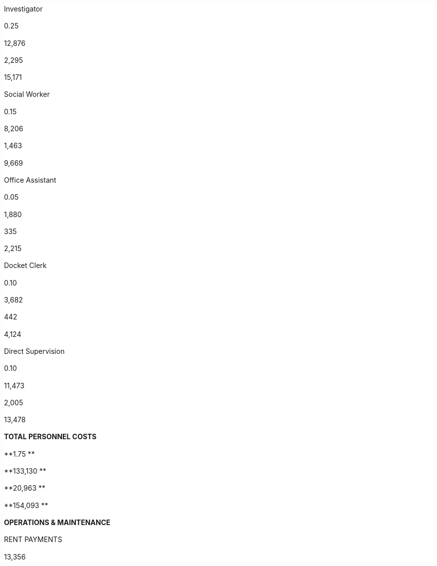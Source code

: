 Investigator  
  
0.25  
  
12,876  
  
2,295  
  
15,171  
  
Social Worker  
  
0.15  
  
8,206  
  
1,463  
  
9,669  
  
Office Assistant  
  
0.05  
  
1,880  
  
335  
  
2,215  
  
Docket Clerk  
  
0.10  
  
3,682  
  
442  
  
4,124  
  
Direct Supervision  
  
0.10  
  
11,473  
  
2,005  
  
13,478  
  
**TOTAL PERSONNEL COSTS**  
  
**1.75 **  
  
**133,130 **  
  
**20,963 **  
  
**154,093 **  
  
**OPERATIONS & MAINTENANCE**  
  
RENT PAYMENTS  
  
13,356  
  